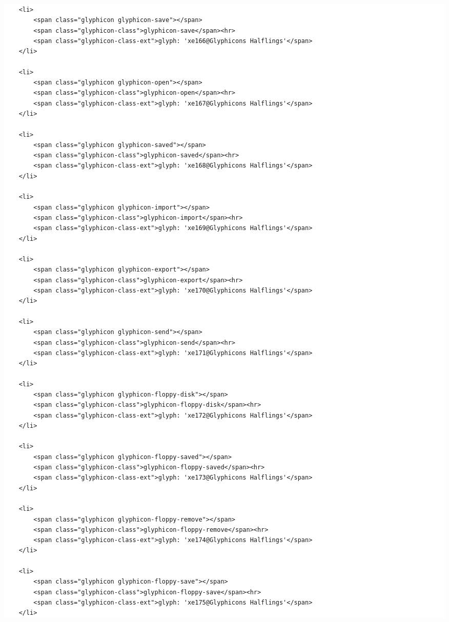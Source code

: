         <li>
            <span class="glyphicon glyphicon-save"></span>
            <span class="glyphicon-class">glyphicon-save</span><hr>
            <span class="glyphicon-class-ext">glyph: 'xe166@Glyphicons Halflings'</span>
        </li>

        <li>
            <span class="glyphicon glyphicon-open"></span>
            <span class="glyphicon-class">glyphicon-open</span><hr>
            <span class="glyphicon-class-ext">glyph: 'xe167@Glyphicons Halflings'</span>
        </li>

        <li>
            <span class="glyphicon glyphicon-saved"></span>
            <span class="glyphicon-class">glyphicon-saved</span><hr>
            <span class="glyphicon-class-ext">glyph: 'xe168@Glyphicons Halflings'</span>
        </li>

        <li>
            <span class="glyphicon glyphicon-import"></span>
            <span class="glyphicon-class">glyphicon-import</span><hr>
            <span class="glyphicon-class-ext">glyph: 'xe169@Glyphicons Halflings'</span>
        </li>

        <li>
            <span class="glyphicon glyphicon-export"></span>
            <span class="glyphicon-class">glyphicon-export</span><hr>
            <span class="glyphicon-class-ext">glyph: 'xe170@Glyphicons Halflings'</span>
        </li>

        <li>
            <span class="glyphicon glyphicon-send"></span>
            <span class="glyphicon-class">glyphicon-send</span><hr>
            <span class="glyphicon-class-ext">glyph: 'xe171@Glyphicons Halflings'</span>
        </li>

        <li>
            <span class="glyphicon glyphicon-floppy-disk"></span>
            <span class="glyphicon-class">glyphicon-floppy-disk</span><hr>
            <span class="glyphicon-class-ext">glyph: 'xe172@Glyphicons Halflings'</span>
        </li>

        <li>
            <span class="glyphicon glyphicon-floppy-saved"></span>
            <span class="glyphicon-class">glyphicon-floppy-saved</span><hr>
            <span class="glyphicon-class-ext">glyph: 'xe173@Glyphicons Halflings'</span>
        </li>

        <li>
            <span class="glyphicon glyphicon-floppy-remove"></span>
            <span class="glyphicon-class">glyphicon-floppy-remove</span><hr>
            <span class="glyphicon-class-ext">glyph: 'xe174@Glyphicons Halflings'</span>
        </li>

        <li>
            <span class="glyphicon glyphicon-floppy-save"></span>
            <span class="glyphicon-class">glyphicon-floppy-save</span><hr>
            <span class="glyphicon-class-ext">glyph: 'xe175@Glyphicons Halflings'</span>
        </li>
